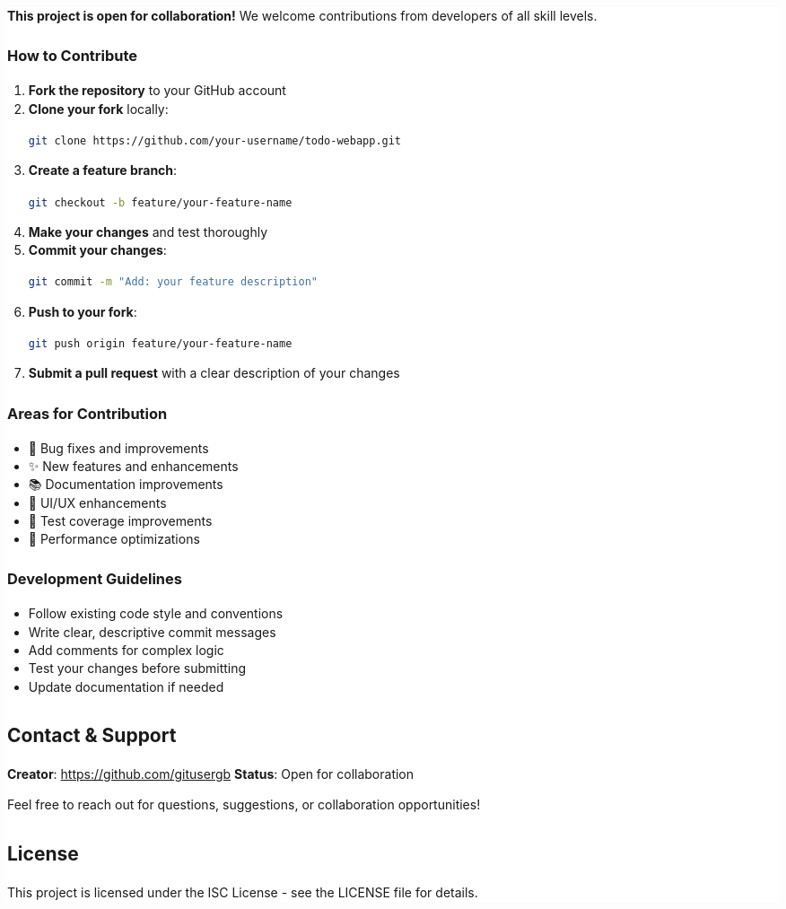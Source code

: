 **This project is open for collaboration!** We welcome contributions from developers of all skill levels.

### How to Contribute

1. **Fork the repository** to your GitHub account
2. **Clone your fork** locally:
   ```bash
   git clone https://github.com/your-username/todo-webapp.git
   ```
3. **Create a feature branch**:
   ```bash
   git checkout -b feature/your-feature-name
   ```
4. **Make your changes** and test thoroughly
5. **Commit your changes**:
   ```bash
   git commit -m "Add: your feature description"
   ```
6. **Push to your fork**:
   ```bash
   git push origin feature/your-feature-name
   ```
7. **Submit a pull request** with a clear description of your changes

### Areas for Contribution

- 🐛 Bug fixes and improvements
- ✨ New features and enhancements
- 📚 Documentation improvements
- 🎨 UI/UX enhancements
- 🧪 Test coverage improvements
- 🔧 Performance optimizations

### Development Guidelines

- Follow existing code style and conventions
- Write clear, descriptive commit messages
- Add comments for complex logic
- Test your changes before submitting
- Update documentation if needed

## Contact & Support

**Creator**:  https://github.com/gitusergb 
**Status**: Open for collaboration

Feel free to reach out for questions, suggestions, or collaboration opportunities!

## License

This project is licensed under the ISC License - see the LICENSE file for details.
